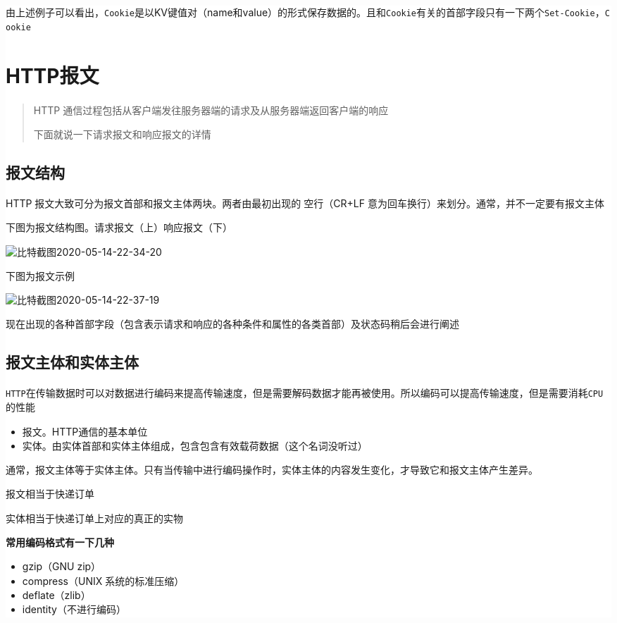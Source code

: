 

由上述例子可以看出，`Cookie`是以KV键值对（name和value）的形式保存数据的。且和`Cookie`有关的首部字段只有一下两个`Set-Cookie`，`Cookie`





# HTTP报文

> HTTP 通信过程包括从客户端发往服务器端的请求及从服务器端返回客户端的响应
>
> 下面就说一下请求报文和响应报文的详情



## 报文结构

HTTP 报文大致可分为报文首部和报文主体两块。两者由最初出现的 空行（CR+LF  意为回车换行）来划分。通常，并不一定要有报文主体

下图为报文结构图。请求报文（上）响应报文（下）

![比特截图2020-05-14-22-34-20](https://wings-liberty.oss-cn-beijing.aliyuncs.com/note/%E6%AF%94%E7%89%B9%E6%88%AA%E5%9B%BE2020-05-14-22-34-20.png)





下图为报文示例

![比特截图2020-05-14-22-37-19](https://wings-liberty.oss-cn-beijing.aliyuncs.com/note/%E6%AF%94%E7%89%B9%E6%88%AA%E5%9B%BE2020-05-14-22-37-19.png)

现在出现的各种首部字段（包含表示请求和响应的各种条件和属性的各类首部）及状态码稍后会进行阐述



## 报文主体和实体主体

`HTTP`在传输数据时可以对数据进行编码来提高传输速度，但是需要解码数据才能再被使用。所以编码可以提高传输速度，但是需要消耗`CPU`的性能



- 报文。HTTP通信的基本单位
- 实体。由实体首部和实体主体组成，包含包含有效载荷数据（这个名词没听过）

通常，报文主体等于实体主体。只有当传输中进行编码操作时，实体主体的内容发生变化，才导致它和报文主体产生差异。



报文相当于快递订单

实体相当于快递订单上对应的真正的实物



**常用编码格式有一下几种**

- gzip（GNU zip） 
- compress（UNIX 系统的标准压缩） 
- deflate（zlib） 
- identity（不进行编码）


